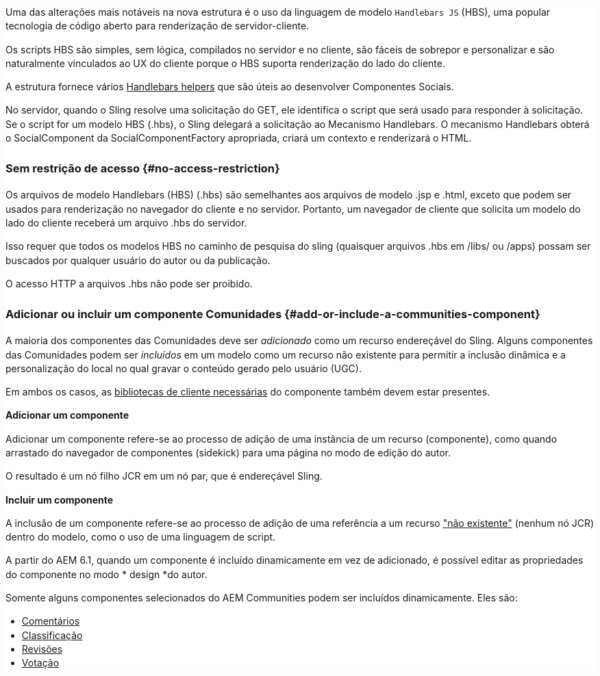 Uma das alterações mais notáveis na nova estrutura é o uso da linguagem de modelo `Handlebars JS` (HBS), uma popular tecnologia de código aberto para renderização de servidor-cliente.

Os scripts HBS são simples, sem lógica, compilados no servidor e no cliente, são fáceis de sobrepor e personalizar e são naturalmente vinculados ao UX do cliente porque o HBS suporta renderização do lado do cliente.

A estrutura fornece vários [Handlebars helpers](handlebars-helpers.md) que são úteis ao desenvolver Componentes Sociais.

No servidor, quando o Sling resolve uma solicitação do GET, ele identifica o script que será usado para responder à solicitação. Se o script for um modelo HBS (.hbs), o Sling delegará a solicitação ao Mecanismo Handlebars. O mecanismo Handlebars obterá o SocialComponent da SocialComponentFactory apropriada, criará um contexto e renderizará o HTML.

### Sem restrição de acesso {#no-access-restriction}

Os arquivos de modelo Handlebars (HBS) (.hbs) são semelhantes aos arquivos de modelo .jsp e .html, exceto que podem ser usados para renderização no navegador do cliente e no servidor. Portanto, um navegador de cliente que solicita um modelo do lado do cliente receberá um arquivo .hbs do servidor.

Isso requer que todos os modelos HBS no caminho de pesquisa do sling (quaisquer arquivos .hbs em /libs/ ou /apps) possam ser buscados por qualquer usuário do autor ou da publicação.

O acesso HTTP a arquivos .hbs não pode ser proibido.

### Adicionar ou incluir um componente Comunidades {#add-or-include-a-communities-component}

A maioria dos componentes das Comunidades deve ser *adicionado* como um recurso endereçável do Sling. Alguns componentes das Comunidades podem ser *incluídos* em um modelo como um recurso não existente para permitir a inclusão dinâmica e a personalização do local no qual gravar o conteúdo gerado pelo usuário (UGC).

Em ambos os casos, as [bibliotecas de cliente necessárias](clientlibs.md) do componente também devem estar presentes.

**Adicionar um componente**

Adicionar um componente refere-se ao processo de adição de uma instância de um recurso (componente), como quando arrastado do navegador de componentes (sidekick) para uma página no modo de edição do autor.

O resultado é um nó filho JCR em um nó par, que é endereçável Sling.

**Incluir um componente**

A inclusão de um componente refere-se ao processo de adição de uma referência a um recurso [ &quot;não existente&quot;](srp.md#for-non-existing-resources-ners) (nenhum nó JCR) dentro do modelo, como o uso de uma linguagem de script.

A partir do AEM 6.1, quando um componente é incluído dinamicamente em vez de adicionado, é possível editar as propriedades do componente no modo * design *do autor.

Somente alguns componentes selecionados do AEM Communities podem ser incluídos dinamicamente. Eles são:

* [Comentários](essentials-comments.md)
* [Classificação](rating-basics.md)
* [Revisões](reviews-basics.md)
* [Votação](essentials-voting.md)
